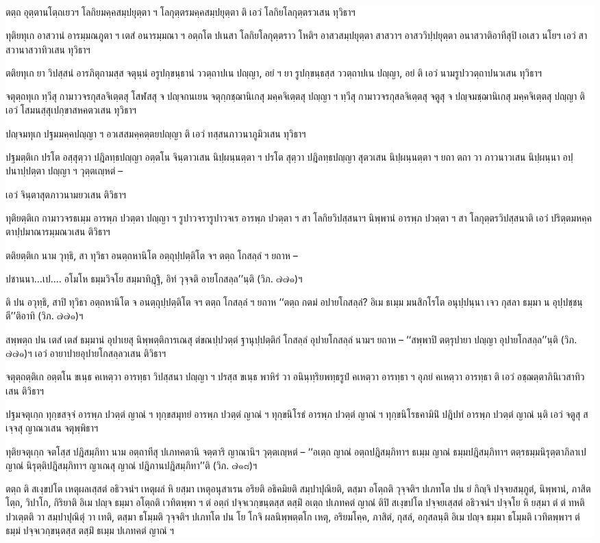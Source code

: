 <p> ตตฺถ  อุตฺตานโตฺถเยวฯ  โลกิยมคฺคสมฺปยุตฺตา ฯ โลกุตฺตรมคฺคสมฺปยุตฺตา ติ เอวํ โลกิยโลกุตฺตรวเสน ทุวิธาฯ</p>


<p>ทุติยทุเก อาสวานํ อารมฺมณภูตา ฯ เตสํ อนารมฺมณา ฯ อตฺถโต ปเนสา โลกิยโลกุตฺตราว โหติฯ อาสวสมฺปยุตฺตา สาสวาฯ อาสววิปฺปยุตฺตา อนาสวาติอาทีสุปิ เอเสว นโยฯ เอวํ สาสวานาสวาทิวเสน ทุวิธาฯ</p>


<p>ตติยทุเก ยา วิปสฺสนํ อารภิตุกามสฺส จตุนฺนํ อรูปกฺขนฺธานํ ววตฺถาปเน ปญฺญา, อยํ ฯ ยา รูปกฺขนฺธสฺส ววตฺถาปเน ปญฺญา, อยํ ติ เอวํ นามรูปววตฺถาปนวเสน ทุวิธาฯ</p>


<p>จตุตฺถทุเก ทฺวีสุ กามาวจรกุสลจิเตฺตสุ โสฬสสุ จ ปญฺจกนเยน จตุกฺกชฺฌานิเกสุ มคฺคจิเตฺตสุ ปญฺญา ฯ ทฺวีสุ กามาวจรกุสลจิเตฺตสุ จตูสุ จ ปญฺจมชฺฌานิเกสุ มคฺคจิเตฺตสุ ปญฺญา ติ เอวํ โสมนสฺสุเปกฺขาสหคตวเสน ทุวิธาฯ</p>


<p>ปญฺจมทุเก  ปฐมมคฺคปญฺญา  ฯ อวเสสมคฺคตฺตยปญฺญา ติ เอวํ ทสฺสนภาวนาภูมิวเสน ทุวิธาฯ</p>


<p>  ปฐมตฺติเก ปรโต อสฺสุตฺวา ปฎิลทฺธปญฺญา อตฺตโน จินฺตาวเสน นิปฺผนฺนตฺตา ฯ ปรโต สุตฺวา ปฎิลทฺธปญฺญา สุตวเสน นิปฺผนฺนตฺตา ฯ ยถา ตถา วา ภาวนาวเสน นิปฺผนฺนา อปฺปนาปฺปตฺตา ปญฺญา ฯ วุตฺตเญฺหตํ –</p>

</p>


<p>เอวํ จินฺตาสุตภาวนามยวเสน ติวิธาฯ</p>


<p>ทุติยตฺติเก กามาวจรธเมฺม อารพฺภ ปวตฺตา ปญฺญา ฯ รูปาวจรารูปาวจเร อารพฺภ ปวตฺตา ฯ สา โลกิยวิปสฺสนาฯ นิพฺพานํ อารพฺภ ปวตฺตา ฯ สา โลกุตฺตรวิปสฺสนาติ เอวํ ปริตฺตมหคฺคตาปฺปมาณารมฺมณวเสน ติวิธาฯ</p>


<p>ตติยตฺติเก  นาม วุทฺธิ, สา ทุวิธา อนตฺถหานิโต อตฺถุปฺปตฺติโต จฯ ตตฺถ โกสลฺลํ ฯ ยถาห –</p>

 ปชานนา…เป.… อโมโห ธมฺมวิจโย สมฺมาทิฎฺฐิ, อิทํ วุจฺจติ อายโกสลฺล’’นฺติ (วิภ. ๗๗๑)ฯ</p>


<p>ติ  ปน อวุทฺธิ, สาปิ ทุวิธา อตฺถหานิโต จ อนตฺถุปฺปตฺติโต จฯ ตตฺถ โกสลฺลํ ฯ ยถาห ‘‘ตตฺถ กตมํ อปายโกสลฺลํ? อิเม ธเมฺม มนสิกโรโต อนุปฺปนฺนา เจว กุสลา ธมฺมา น อุปฺปชฺชนฺตี’’ติอาทิ (วิภ. ๗๗๑)ฯ</p>


<p>สพฺพตฺถ ปน เตสํ เตสํ ธมฺมานํ อุปาเยสุ นิพฺพตฺติการเณสุ ตํขณปฺปวตฺตํ ฐานุปฺปตฺติกํ โกสลฺลํ อุปายโกสลฺลํ นามฯ ยถาห – ‘‘สพฺพาปิ ตตฺรุปายา ปญฺญา อุปายโกสลฺล’’นฺติ (วิภ. ๗๗๑)ฯ เอวํ อายาปายอุปายโกสลฺลวเสน ติวิธาฯ</p>


<p>จตุตฺถตฺติเก อตฺตโน ขเนฺธ คเหตฺวา อารทฺธา วิปสฺสนา ปญฺญา ฯ ปรสฺส ขเนฺธ พาหิรํ วา อนินฺทฺริยพทฺธรูปํ คเหตฺวา อารทฺธา ฯ อุภยํ คเหตฺวา อารทฺธา ติ เอวํ อชฺฌตฺตาภินิเวสาทิวเสน ติวิธาฯ</p>


<p>  ปฐมจตุเกฺก ทุกฺขสจฺจํ อารพฺภ ปวตฺตํ ญาณํ ฯ ทุกฺขสมุทยํ อารพฺภ ปวตฺตํ ญาณํ ฯ ทุกฺขนิโรธํ อารพฺภ ปวตฺตํ ญาณํ ฯ ทุกฺขนิโรธคามินิํ ปฎิปทํ อารพฺภ ปวตฺตํ ญาณํ นฺติ เอวํ จตูสุ สเจฺจสุ ญาณวเสน จตุพฺพิธาฯ</p>


<p>ทุติยจตุเกฺก จตโสฺส ปฎิสมฺภิทา นาม อตฺถาทีสุ ปเภทคตานิ จตฺตาริ ญาณานิฯ วุตฺตเญฺหตํ – ‘‘อเตฺถ ญาณํ อตฺถปฎิสมฺภิทาฯ ธเมฺม ญาณํ ธมฺมปฎิสมฺภิทาฯ ตตฺรธมฺมนิรุตฺตาภิลาเป ญาณํ นิรุตฺติปฎิสมฺภิทาฯ ญาเณสุ ญาณํ ปฎิภานปฎิสมฺภิทา’’ติ (วิภ. ๗๑๘)ฯ</p>


<p>ตตฺถ ติ สเงฺขปโต เหตุผลเสฺสตํ อธิวจนํฯ เหตุผลํ หิ ยสฺมา เหตุอนุสาเรน อริยติ อธิคมิยติ สมฺปาปุณิยติ, ตสฺมา อโตฺถติ วุจฺจติฯ ปเภทโต ปน ยํ กิญฺจิ ปจฺจยสมฺภูตํ, นิพฺพานํ, ภาสิตโตฺถ, วิปาโก, กิริยาติ อิเม ปญฺจ ธมฺมา อโตฺถติ เวทิตพฺพา ฯ ตํ อตฺถํ ปจฺจเวกฺขนฺตสฺส ตสฺมิํ อเตฺถ ปเภทคตํ ญาณํ ติปิ สเงฺขปโต ปจฺจยเสฺสตํ อธิวจนํฯ ปจฺจโย หิ ยสฺมา ตํ ตํ ทหติ ปวเตฺตติ วา สมฺปาปุณิตุํ วา เทติ, ตสฺมา ธโมฺมติ วุจฺจติฯ ปเภทโต  ปน โย โกจิ ผลนิพฺพตฺตโก เหตุ, อริยมโคฺค, ภาสิตํ, กุสลํ, อกุสลนฺติ อิเม ปญฺจ ธมฺมา ธโมฺมติ เวทิตพฺพาฯ ตํ ธมฺมํ ปจฺจเวกฺขนฺตสฺส ตสฺมิํ ธเมฺม ปเภทคตํ ญาณํ ฯ</p>
